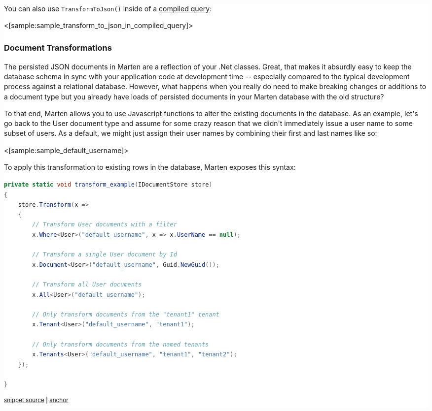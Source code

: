 
You can also use `TransformToJson()` inside of a [compiled query](/documents/querying/compiled-queries):

<[sample:sample_transform_to_json_in_compiled_query]>

### Document Transformations

The persisted JSON documents in Marten are a reflection of your .Net classes. Great, that makes it absurdly easy to keep the database schema
in sync with your application code at development time -- especially compared to the typical development process against a relational database.
However, what happens when you really do need to make breaking changes or additions to a document type but you already have loads of
persisted documents in your Marten database with the old structure?

To that end, Marten allows you to use Javascript functions to alter the existing documents in the database. As an example,
let's go back to the User document type and assume for some crazy reason that we didn't immediately issue a user name to some subset of users.
As a default, we might just assign their user names by combining their first and last names like so:

<[sample:sample_default_username]>

To apply this transformation to existing rows in the database, Marten exposes this syntax:


<a id='snippet-sample_transform_example'></a>
```cs
private static void transform_example(IDocumentStore store)
{
    store.Transform(x =>
    {
        // Transform User documents with a filter
        x.Where<User>("default_username", x => x.UserName == null);

        // Transform a single User document by Id
        x.Document<User>("default_username", Guid.NewGuid());

        // Transform all User documents
        x.All<User>("default_username");

        // Only transform documents from the "tenant1" tenant
        x.Tenant<User>("default_username", "tenant1");

        // Only transform documents from the named tenants
        x.Tenants<User>("default_username", "tenant1", "tenant2");
    });

}
```
<sup><a href='https://github.com/JasperFx/marten/blob/master/src/Marten.PLv8.Testing/Transforms/document_transforms.cs#L59-L83' title='Snippet source file'>snippet source</a> | <a href='#snippet-sample_transform_example' title='Start of snippet'>anchor</a></sup>
